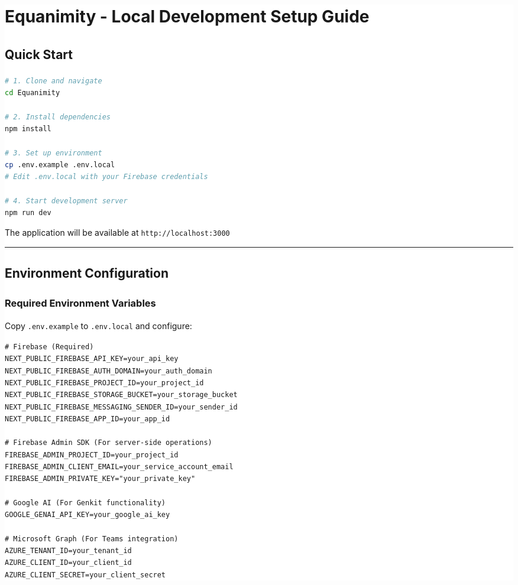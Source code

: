 # Equanimity - Local Development Setup Guide

## Quick Start

```bash
# 1. Clone and navigate
cd Equanimity

# 2. Install dependencies
npm install

# 3. Set up environment
cp .env.example .env.local
# Edit .env.local with your Firebase credentials

# 4. Start development server
npm run dev
```

The application will be available at `http://localhost:3000`

---

## Environment Configuration

### Required Environment Variables

Copy `.env.example` to `.env.local` and configure:

```env
# Firebase (Required)
NEXT_PUBLIC_FIREBASE_API_KEY=your_api_key
NEXT_PUBLIC_FIREBASE_AUTH_DOMAIN=your_auth_domain
NEXT_PUBLIC_FIREBASE_PROJECT_ID=your_project_id
NEXT_PUBLIC_FIREBASE_STORAGE_BUCKET=your_storage_bucket
NEXT_PUBLIC_FIREBASE_MESSAGING_SENDER_ID=your_sender_id
NEXT_PUBLIC_FIREBASE_APP_ID=your_app_id

# Firebase Admin SDK (For server-side operations)
FIREBASE_ADMIN_PROJECT_ID=your_project_id
FIREBASE_ADMIN_CLIENT_EMAIL=your_service_account_email
FIREBASE_ADMIN_PRIVATE_KEY="your_private_key"

# Google AI (For Genkit functionality)
GOOGLE_GENAI_API_KEY=your_google_ai_key

# Microsoft Graph (For Teams integration)
AZURE_TENANT_ID=your_tenant_id
AZURE_CLIENT_ID=your_client_id
AZURE_CLIENT_SECRET=your_client_secret
```
